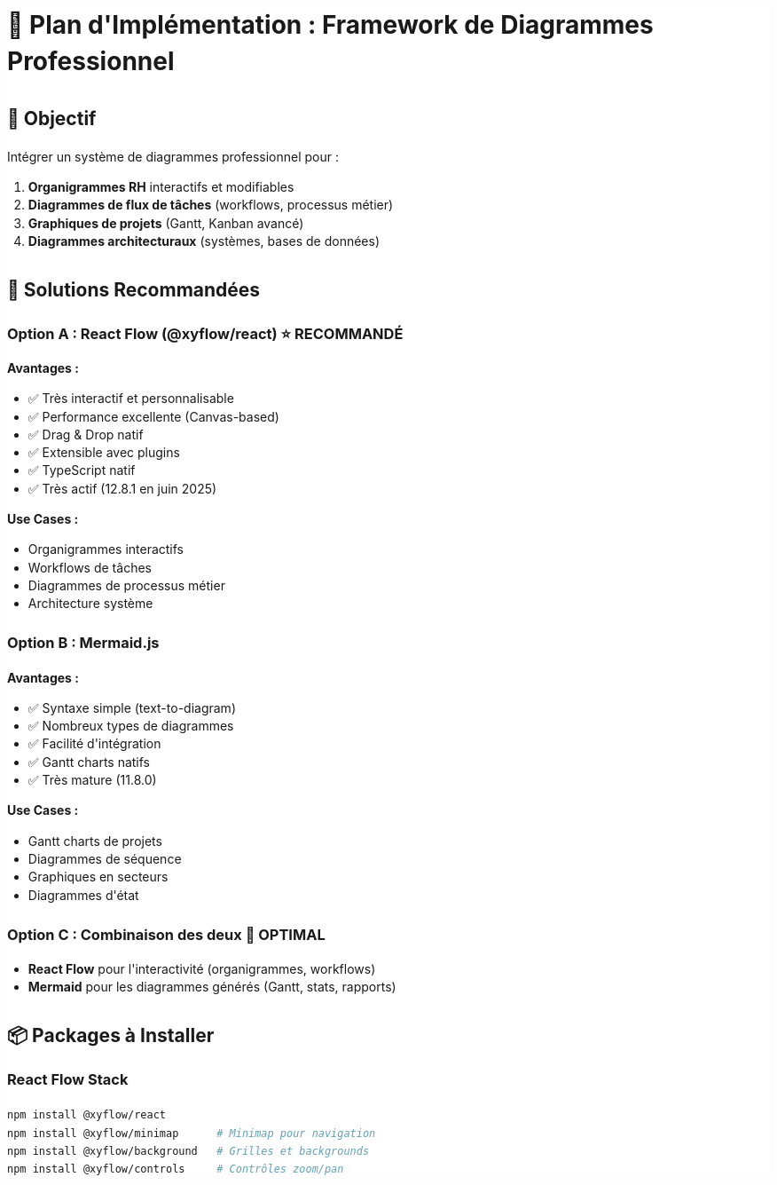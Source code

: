 # 🌟 Plan d'Implémentation : Framework de Diagrammes Professionnel

## 🎯 Objectif

Intégrer un système de diagrammes professionnel pour :
1. **Organigrammes RH** interactifs et modifiables
2. **Diagrammes de flux de tâches** (workflows, processus métier)
3. **Graphiques de projets** (Gantt, Kanban avancé)
4. **Diagrammes architecturaux** (systèmes, bases de données)

## 🚀 Solutions Recommandées

### Option A : **React Flow (@xyflow/react)** ⭐ RECOMMANDÉ
**Avantages :**
- ✅ Très interactif et personnalisable
- ✅ Performance excellente (Canvas-based)
- ✅ Drag & Drop natif
- ✅ Extensible avec plugins
- ✅ TypeScript natif
- ✅ Très actif (12.8.1 en juin 2025)

**Use Cases :**
- Organigrammes interactifs
- Workflows de tâches
- Diagrammes de processus métier
- Architecture système

### Option B : **Mermaid.js** 
**Avantages :**
- ✅ Syntaxe simple (text-to-diagram)
- ✅ Nombreux types de diagrammes
- ✅ Facilité d'intégration
- ✅ Gantt charts natifs
- ✅ Très mature (11.8.0)

**Use Cases :**
- Gantt charts de projets
- Diagrammes de séquence
- Graphiques en secteurs
- Diagrammes d'état

### Option C : **Combinaison des deux** 🎯 OPTIMAL
- **React Flow** pour l'interactivité (organigrammes, workflows)
- **Mermaid** pour les diagrammes générés (Gantt, stats, rapports)

## 📦 Packages à Installer

### React Flow Stack
```bash
npm install @xyflow/react
npm install @xyflow/minimap      # Minimap pour navigation
npm install @xyflow/background   # Grilles et backgrounds
npm install @xyflow/controls     # Contrôles zoom/pan
```
